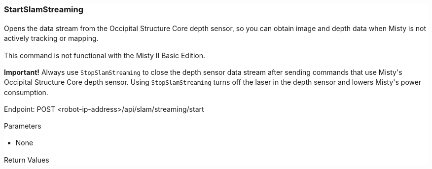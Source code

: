 ### StartSlamStreaming

Opens the data stream from the Occipital Structure Core depth sensor, so you can obtain image and depth data when Misty is not actively tracking or mapping.

This command is not functional with the Misty II Basic Edition.

**Important!** Always use `StopSlamStreaming` to close the depth sensor data stream after sending commands that use Misty's Occipital Structure Core depth sensor. Using `StopSlamStreaming` turns off the laser in the depth sensor and lowers Misty's power consumption.

Endpoint: POST &lt;robot-ip-address&gt;/api/slam/streaming/start

Parameters 

* None

Return Values

